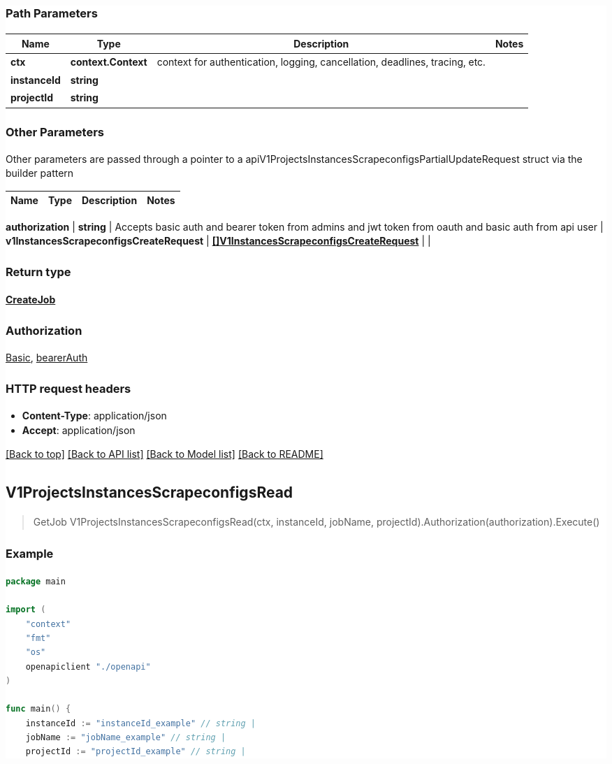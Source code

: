 ### Path Parameters


Name | Type | Description  | Notes
------------- | ------------- | ------------- | -------------
**ctx** | **context.Context** | context for authentication, logging, cancellation, deadlines, tracing, etc.
**instanceId** | **string** |  | 
**projectId** | **string** |  | 

### Other Parameters

Other parameters are passed through a pointer to a apiV1ProjectsInstancesScrapeconfigsPartialUpdateRequest struct via the builder pattern


Name | Type | Description  | Notes
------------- | ------------- | ------------- | -------------


 **authorization** | **string** | Accepts basic auth and bearer token from admins and jwt token from oauth and basic auth from api user | 
 **v1InstancesScrapeconfigsCreateRequest** | [**[]V1InstancesScrapeconfigsCreateRequest**](V1InstancesScrapeconfigsCreateRequest.md) |  | 

### Return type

[**CreateJob**](CreateJob.md)

### Authorization

[Basic](../README.md#Basic), [bearerAuth](../README.md#bearerAuth)

### HTTP request headers

- **Content-Type**: application/json
- **Accept**: application/json

[[Back to top]](#) [[Back to API list]](../README.md#documentation-for-api-endpoints)
[[Back to Model list]](../README.md#documentation-for-models)
[[Back to README]](../README.md)


## V1ProjectsInstancesScrapeconfigsRead

> GetJob V1ProjectsInstancesScrapeconfigsRead(ctx, instanceId, jobName, projectId).Authorization(authorization).Execute()





### Example

```go
package main

import (
    "context"
    "fmt"
    "os"
    openapiclient "./openapi"
)

func main() {
    instanceId := "instanceId_example" // string | 
    jobName := "jobName_example" // string | 
    projectId := "projectId_example" // string | 
```